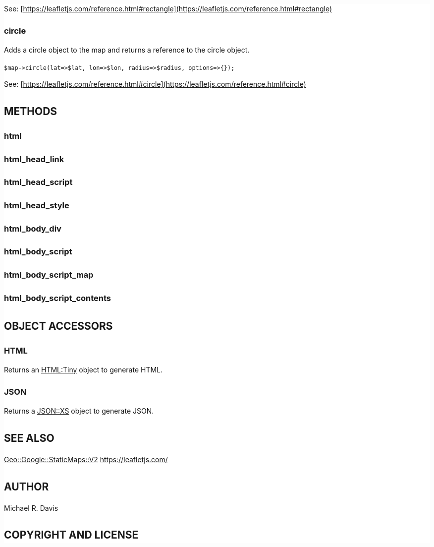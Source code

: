 See: [https://leafletjs.com/reference.html#rectangle](https://leafletjs.com/reference.html#rectangle)

### circle

Adds a circle object to the map and returns a reference to the circle object.

    $map->circle(lat=>$lat, lon=>$lon, radius=>$radius, options=>{});

See: [https://leafletjs.com/reference.html#circle](https://leafletjs.com/reference.html#circle)

## METHODS

### html

### html\_head\_link

### html\_head\_script

### html\_head\_style

### html\_body\_div

### html\_body\_script

### html\_body\_script\_map

### html\_body\_script\_contents

## OBJECT ACCESSORS

### HTML

Returns an [HTML:Tiny](HTML:Tiny) object to generate HTML.

### JSON

Returns a [JSON::XS](https://metacpan.org/pod/JSON::XS) object to generate JSON.

## SEE ALSO

[Geo::Google::StaticMaps::V2](https://metacpan.org/pod/Geo::Google::StaticMaps::V2)
https://leafletjs.com/

## AUTHOR

Michael R. Davis

## COPYRIGHT AND LICENSE
